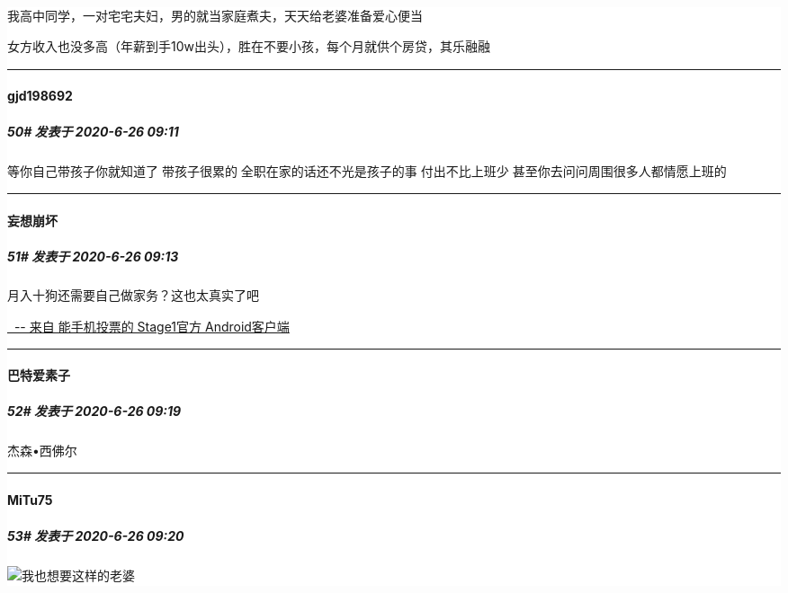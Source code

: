 


我高中同学，一对宅宅夫妇，男的就当家庭煮夫，天天给老婆准备爱心便当

女方收入也没多高（年薪到手10w出头），胜在不要小孩，每个月就供个房贷，其乐融融







*****

####  gjd198692  
##### 50#       发表于 2020-6-26 09:11




等你自己带孩子你就知道了 带孩子很累的 全职在家的话还不光是孩子的事 付出不比上班少 甚至你去问问周围很多人都情愿上班的







*****

####  妄想崩坏  
##### 51#       发表于 2020-6-26 09:13




月入十狗还需要自己做家务？这也太真实了吧

[  -- 来自 能手机投票的 Stage1官方 Android客户端](https://www.coolapk.com/apk/140634)







*****

####  巴特爱素子  
##### 52#       发表于 2020-6-26 09:19




杰森•西佛尔







*****

####  MiTu75  
##### 53#       发表于 2020-6-26 09:20



<img src="https://static.saraba1st.com/image/smiley/face2017/210.gif" referrerpolicy="no-referrer">我也想要这样的老婆
